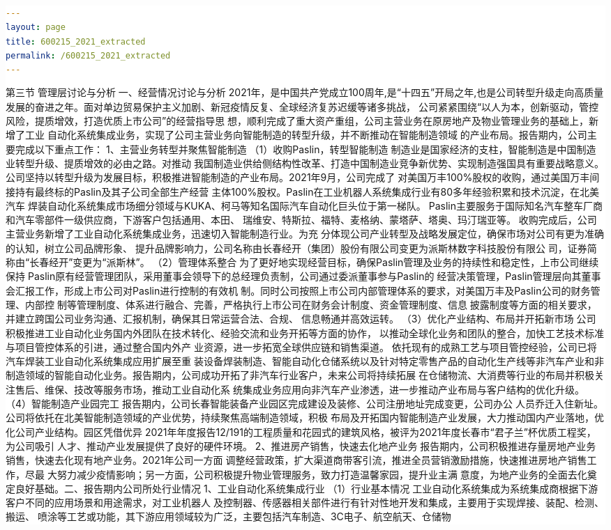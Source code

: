 ```yaml
---
layout: page
title: 600215_2021_extracted
permalink: /600215_2021_extracted
---
```


第三节
管理层讨论与分析
一、经营情况讨论与分析
2021年，是中国共产党成立100周年,是“十四五”开局之年,也是公司转型升级走向高质量
发展的奋进之年。面对单边贸易保护主义加剧、新冠疫情反复、全球经济复苏迟缓等诸多挑战，
公司紧紧围绕“以人为本，创新驱动，管控风险，提质增效，打造优质上市公司”的经营指导思
想，顺利完成了重大资产重组，公司主营业务在原房地产及物业管理业务的基础上，新增了工业
自动化系统集成业务，实现了公司主营业务向智能制造的转型升级，并不断推动在智能制造领域
的产业布局。报告期内，公司主要完成以下重点工作：
1、主营业务转型并聚焦智能制造
（1）收购Paslin，转型智能制造
制造业是国家经济的支柱，智能制造是中国制造业转型升级、提质增效的必由之路。对推动
我国制造业供给侧结构性改革、打造中国制造业竞争新优势、实现制造强国具有重要战略意义。
公司坚持以转型升级为发展目标，积极推进智能制造的产业布局。2021年9月，公司完成了
对美国万丰100%股权的收购，通过美国万丰间接持有最终标的Paslin及其子公司全部生产经营
主体100%股权。Paslin在工业机器人系统集成行业有80多年经验积累和技术沉淀，在北美汽车
焊装自动化系统集成市场细分领域与KUKA、柯马等知名国际汽车自动化巨头位于第一梯队。
Paslin主要服务于国际知名汽车整车厂商和汽车零部件一级供应商，下游客户包括通用、本田、
瑞维安、特斯拉、福特、麦格纳、蒙塔萨、塔奥、玛汀瑞亚等。
收购完成后，公司主营业务新增了工业自动化系统集成业务，迅速切入智能制造行业。为充
分体现公司产业转型及战略发展定位，确保市场对公司有更为准确的认知，树立公司品牌形象、
提升品牌影响力，公司名称由长春经开（集团）股份有限公司变更为派斯林数字科技股份有限公
司，证券简称由“长春经开”变更为“派斯林”。
（2）管理体系整合
为了更好地实现经营目标，确保Paslin管理及业务的持续性和稳定性，上市公司继续保持
Paslin原有经营管理团队，采用董事会领导下的总经理负责制，公司通过委派董事参与Paslin的
经营决策管理，Paslin管理层向其董事会汇报工作，形成上市公司对Paslin进行控制的有效机
制。同时公司按照上市公司内部管理体系的要求，对美国万丰及Paslin公司的财务管理、内部控
制等管理制度、体系进行融合、完善，严格执行上市公司在财务会计制度、资金管理制度、信息
披露制度等方面的相关要求，并建立跨国公司业务沟通、汇报机制，确保其日常运营合法、合规、
信息畅通并高效运转。
（3）优化产业结构、布局并开拓新市场
公司积极推进工业自动化业务国内外团队在技术转化、经验交流和业务开拓等方面的协作，
以推动全球化业务和团队的整合，加快工艺技术标准与项目管控体系的引进，通过整合国内外产
业资源，进一步拓宽全球供应链和销售渠道。
依托现有的成熟工艺与项目管控经验，公司已将汽车焊装工业自动化系统集成应用扩展至重
装设备焊装制造、智能自动化仓储系统以及针对特定零售产品的自动化生产线等非汽车产业和非
制造领域的智能自动化业务。报告期内，公司成功开拓了非汽车行业客户，未来公司将持续拓展
在仓储物流、大消费等行业的布局并积极关注售后、维保、技改等服务市场，推动工业自动化系
统集成业务应用向非汽车产业渗透，进一步推动产业布局与客户结构的优化升级。
（4）智能制造产业园完工
报告期内，公司长春智能装备产业园区完成建设及装修、公司注册地址完成变更，公司办公
人员乔迁入住新址。公司将依托在北美智能制造领域的产业优势，持续聚焦高端制造领域，积极
布局及开拓国内智能制造产业发展，大力推动国内产业落地，优化公司产业结构。园区凭借优异
2021年年度报告12/191的工程质量和花园式的建筑风格，被评为2021年度长春市“君子兰”杯优质工程奖，为公司吸引
人才、推动产业发展提供了良好的硬件环境。
2、推进房产销售，快速去化地产业务
报告期内，公司积极推进存量房地产业务销售，快速去化现有地产业务。2021年公司一方面
调整经营政策，扩大渠道商带客引流，推进全员营销激励措施，快速推进房地产销售工作，尽最
大努力减少疫情影响；另一方面，公司积极提升物业管理服务，致力打造温馨家园，提升业主满
意度，为地产业务的全面去化奠定良好基础。二、报告期内公司所处行业情况
1、工业自动化系统集成行业
（1）行业基本情况
工业自动化系统集成为系统集成商根据下游客户不同的应用场景和用途需求，对工业机器人
及控制器、传感器相关部件进行有针对性地开发和集成，主要用于实现焊接、装配、检测、搬运、
喷涂等工艺或功能，其下游应用领域较为广泛，主要包括汽车制造、3C电子、航空航天、仓储物